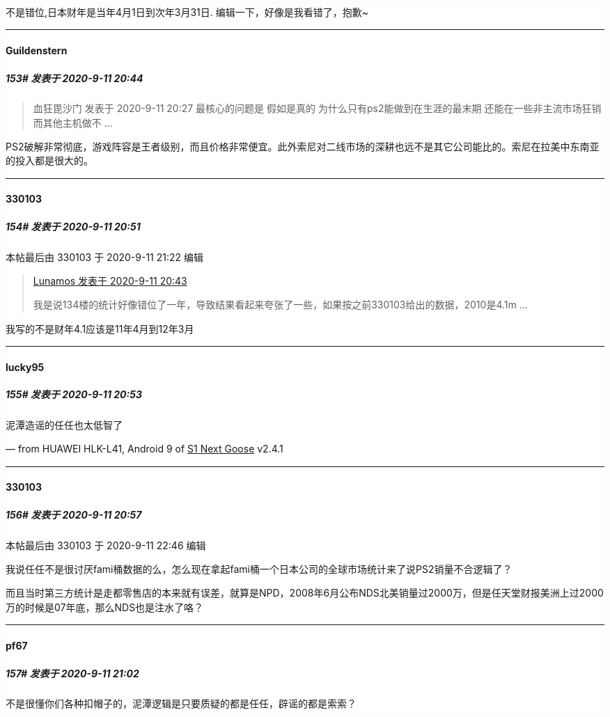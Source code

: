 不是错位,日本财年是当年4月1日到次年3月31日.</blockquote>
编辑一下，好像是我看错了，抱歉~


-----

####  Guildenstern  
##### 153#       发表于 2020-9-11 20:44


<blockquote>血狂毘沙门 发表于 2020-9-11 20:27
最核心的问题是 假如是真的 为什么只有ps2能做到在生涯的最末期 还能在一些非主流市场狂销 而其他主机做不 ...</blockquote>
PS2破解非常彻底，游戏阵容是王者级别，而且价格非常便宜。此外索尼对二线市场的深耕也远不是其它公司能比的。索尼在拉美中东南亚的投入都是很大的。


-----

####  330103  
##### 154#       发表于 2020-9-11 20:51


 本帖最后由 330103 于 2020-9-11 21:22 编辑 
<blockquote><a href="httphttps://bbs.saraba1st.com/2b/forum.php?mod=redirect&amp;goto=findpost&amp;pid=48709204&amp;ptid=1959202" target="_blank">Lunamos 发表于 2020-9-11 20:43</a>

我是说134楼的统计好像错位了一年，导致结果看起来夸张了一些，如果按之前330103给出的数据，2010是4.1m ...</blockquote>
我写的不是财年4.1应该是11年4月到12年3月


-----

####  lucky95  
##### 155#       发表于 2020-9-11 20:53


泥潭造谣的任任也太低智了

— from HUAWEI HLK-L41, Android 9 of [S1 Next Goose](https://pan.baidu.com/s/1mi43uRm) v2.4.1


-----

####  330103  
##### 156#       发表于 2020-9-11 20:57


 本帖最后由 330103 于 2020-9-11 22:46 编辑 

我说任任不是很讨厌fami桶数据的么，怎么现在拿起fami桶一个日本公司的全球市场统计来了说PS2销量不合逻辑了？

而且当时第三方统计是走都零售店的本来就有误差，就算是NPD，2008年6月公布NDS北美销量过2000万，但是任天堂财报美洲上过2000万的时候是07年底，那么NDS也是注水了咯？


-----

####  pf67  
##### 157#       发表于 2020-9-11 21:02


不是很懂你们各种扣帽子的，泥潭逻辑是只要质疑的都是任任，辟谣的都是索索？
